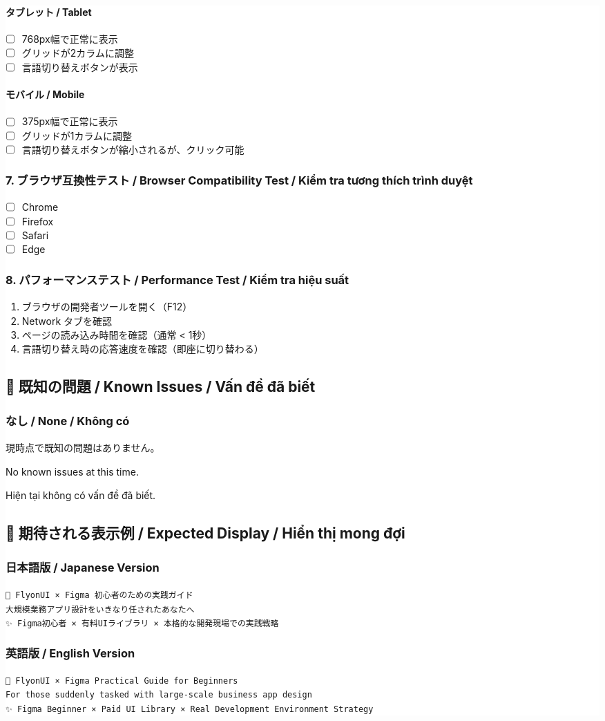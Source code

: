 #### タブレット / Tablet

- [ ] 768px幅で正常に表示
- [ ] グリッドが2カラムに調整
- [ ] 言語切り替えボタンが表示

#### モバイル / Mobile

- [ ] 375px幅で正常に表示
- [ ] グリッドが1カラムに調整
- [ ] 言語切り替えボタンが縮小されるが、クリック可能

### 7. ブラウザ互換性テスト / Browser Compatibility Test / Kiểm tra tương thích trình duyệt

- [ ] Chrome
- [ ] Firefox
- [ ] Safari
- [ ] Edge

### 8. パフォーマンステスト / Performance Test / Kiểm tra hiệu suất

1. ブラウザの開発者ツールを開く（F12）
2. Network タブを確認
3. ページの読み込み時間を確認（通常 < 1秒）
4. 言語切り替え時の応答速度を確認（即座に切り替わる）

## 🐛 既知の問題 / Known Issues / Vấn đề đã biết

### なし / None / Không có

現時点で既知の問題はありません。

No known issues at this time.

Hiện tại không có vấn đề đã biết.

## 📸 期待される表示例 / Expected Display / Hiển thị mong đợi

### 日本語版 / Japanese Version

```
🚀 FlyonUI × Figma 初心者のための実践ガイド
大規模業務アプリ設計をいきなり任されたあなたへ
✨ Figma初心者 × 有料UIライブラリ × 本格的な開発現場での実践戦略
```

### 英語版 / English Version

```
🚀 FlyonUI × Figma Practical Guide for Beginners
For those suddenly tasked with large-scale business app design
✨ Figma Beginner × Paid UI Library × Real Development Environment Strategy
```
